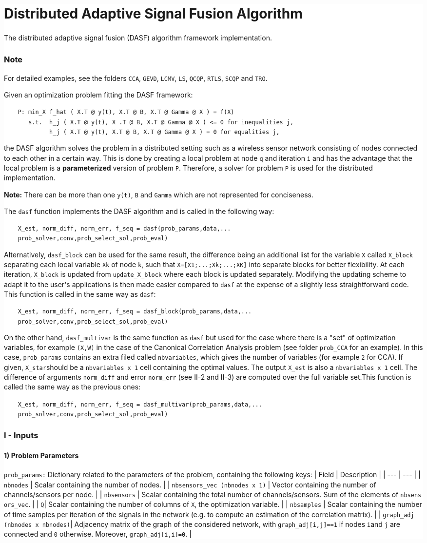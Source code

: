 # Distributed Adaptive Signal Fusion Algorithm
 The distributed adaptive signal fusion (DASF) algorithm framework implementation.

### Note

For detailed examples, see the folders `CCA`, `GEVD`, `LCMV`, `LS`, `QCQP`, `RTLS`, `SCQP` and `TRO`.

Given an optimization problem fitting the DASF framework:

        P: min_X f_hat ( X.T @ y(t), X.T @ B, X.T @ Gamma @ X ) = f(X)
           s.t.  h_j ( X.T @ y(t), X .T @ B, X.T @ Gamma @ X ) <= 0 for inequalities j,
                 h_j ( X.T @ y(t), X.T @ B, X.T @ Gamma @ X ) = 0 for equalities j,

the DASF algorithm solves the problem in a distributed setting such as a wireless sensor network consisting of nodes connected to each other in a certain way. This is done by creating a local problem at node `q` and iteration `i` and has the advantage that the local problem is a **parameterized** version of problem `P`. Therefore, a solver for problem `P` is used for the distributed implementation.

**Note:** There can be more than one `y(t)`, `B` and `Gamma` which are not represented for conciseness. 

The `dasf` function implements the DASF algorithm and is called in the following way:

        X_est, norm_diff, norm_err, f_seq = dasf(prob_params,data,...
        prob_solver,conv,prob_select_sol,prob_eval)

Alternatively, `dasf_block` can be used for the same result, the difference being an additional list for the variable `X` called `X_block` separating each local variable `Xk` of node `k`, such that `X=[X1;...;Xk;...;XK]` into separate blocks for better flexibility. At each iteration, `X_block` is updated from `update_X_block` where each block is updated separately. Modifying the updating scheme to adapt it to the user's applications is then made easier compared to `dasf` at the expense of a slightly less straightforward code. This function is called in the same way as `dasf`:

        X_est, norm_diff, norm_err, f_seq = dasf_block(prob_params,data,...
        prob_solver,conv,prob_select_sol,prob_eval)

On the other hand, `dasf_multivar` is the same function as `dasf` but used for the case where there is a "set" of optimization variables, for example `(X,W)` in the case of the Canonical Correlation Analysis problem (see folder `prob_CCA` for an example). In this case, `prob_params` contains an extra filed called `nbvariables`, which gives the number of variables (for example `2` for CCA). If given, `X_star`should be a `nbvariables x 1` cell containing the optimal values. The output `X_est` is also a `nbvariables x 1` cell. The difference of arguments `norm_diff` and error `norm_err` (see II-2 and II-3) are computed over the full variable set.This function is called the same way as the previous ones:

        X_est, norm_diff, norm_err, f_seq = dasf_multivar(prob_params,data,...
        prob_solver,conv,prob_select_sol,prob_eval)

### I - Inputs

#### 1) Problem Parameters
`prob_params:` Dictionary related to the parameters of the problem, containing the following keys:
| Field | Description |
| --- | --- |
| `nbnodes` | Scalar containing the number of nodes. |
| `nbsensors_vec (nbnodes x 1)` | Vector containing the number of channels/sensors per node. |
| `nbsensors` | Scalar containing the total number of channels/sensors. Sum of the elements of `nbsensors_vec`. |
| `Q`| Scalar containing the number of columns of `X`, the optimization variable. |
| `nbsamples` | Scalar containing the number of time samples per iteration of the signals in the network (e.g. to compute an estimation of the correlation matrix). |
| `graph_adj (nbnodes x nbnodes)`| Adjacency matrix of the graph of the considered network, with `graph_adj[i,j]==1` if nodes `i`and `j` are connected and `0` otherwise. Moreover, `graph_adj[i,i]=0`. |
